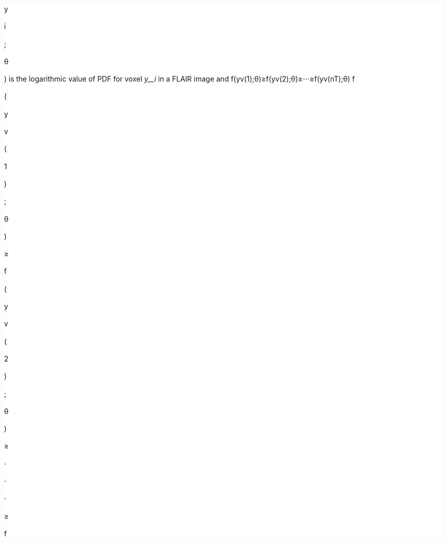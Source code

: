 y

i

;

θ

)
is the logarithmic value of PDF for voxel _y__i_ in a FLAIR image and f(yv(1);θ)≥f(yv(2);θ)≥⋅⋅⋅≥f(yv(nT);θ)
f

(

y

v

(

1

)

;

θ

)

≥

f

(

y

v

(

2

)

;

θ

)

≥

⋅

⋅

⋅

≥

f
